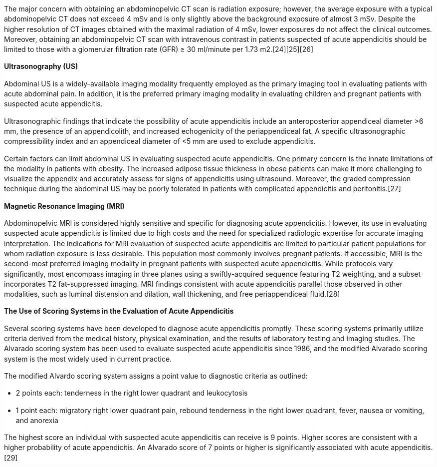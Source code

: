 The major concern with obtaining an abdominopelvic CT scan is radiation exposure; however, the average exposure with a typical abdominopelvic CT does not exceed 4 mSv and is only slightly above the background exposure of almost 3 mSv. Despite the higher resolution of CT images obtained with the maximal radiation of 4 mSv, lower exposures do not affect the clinical outcomes. Moreover, obtaining an abdominopelvic CT scan with intravenous contrast in patients suspected of acute appendicitis should be limited to those with a glomerular filtration rate (GFR) ≥ 30 ml/minute per 1.73 m2.[24][25][26]

**Ultrasonography (US)**

Abdominal US is a widely-available imaging modality frequently employed as the primary imaging tool in evaluating patients with acute abdominal pain. In addition, it is the preferred primary imaging modality in evaluating children and pregnant patients with suspected acute appendicitis.

Ultrasonographic findings that indicate the possibility of acute appendicitis include an anteroposterior appendiceal diameter >6 mm, the presence of an appendicolith, and increased echogenicity of the periappendiceal fat. A specific ultrasonographic compressibility index and an appendiceal diameter of \<5 mm are used to exclude appendicitis.

Certain factors can limit abdominal US in evaluating suspected acute appendicitis. One primary concern is the innate limitations of the modality in patients with obesity. The increased adipose tissue thickness in obese patients can make it more challenging to visualize the appendix and accurately assess for signs of appendicitis using ultrasound. Moreover, the graded compression technique during the abdominal US may be poorly tolerated in patients with complicated appendicitis and peritonitis.[27]

**Magnetic Resonance Imaging (MRI)**

Abdominopelvic MRI is considered highly sensitive and specific for diagnosing acute appendicitis. However, its use in evaluating suspected acute appendicitis is limited due to high costs and the need for specialized radiologic expertise for accurate imaging interpretation. The indications for MRI evaluation of suspected acute appendicitis are limited to particular patient populations for whom radiation exposure is less desirable. This population most commonly involves pregnant patients. If accessible, MRI is the second-most preferred imaging modality in pregnant patients with suspected acute appendicitis. While protocols vary significantly, most encompass imaging in three planes using a swiftly-acquired sequence featuring T2 weighting, and a subset incorporates T2 fat-suppressed imaging. MRI findings consistent with acute appendicitis parallel those observed in other modalities, such as luminal distension and dilation, wall thickening, and free periappendiceal fluid.[28]

**The Use of Scoring Systems in the Evaluation of Acute Appendicitis**

Several scoring systems have been developed to diagnose acute appendicitis promptly. These scoring systems primarily utilize criteria derived from the medical history, physical examination, and the results of laboratory testing and imaging studies. The Alvarado scoring system has been used to evaluate suspected acute appendicitis since 1986, and the modified Alvarado scoring system is the most widely used in current practice.

The modified Alvardo scoring system assigns a point value to diagnostic criteria as outlined:

- 2 points each: tenderness in the right lower quadrant and leukocytosis

- 1 point each: migratory right lower quadrant pain, rebound tenderness in the right lower quadrant, fever, nausea or vomiting, and anorexia

The highest score an individual with suspected acute appendicitis can receive is 9 points. Higher scores are consistent with a higher probability of acute appendicitis. An Alvarado score of 7 points or higher is significantly associated with acute appendicitis.[29]
